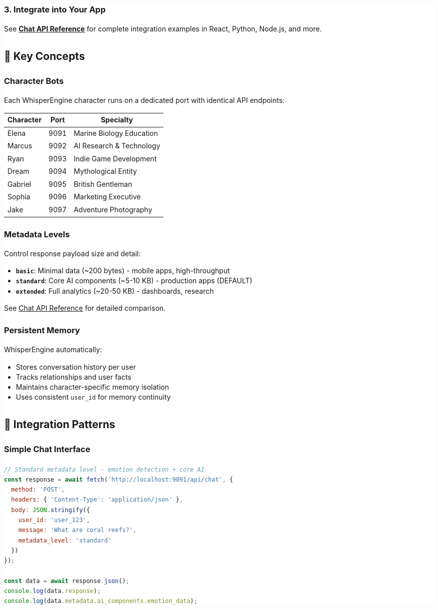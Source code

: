 ### 3. Integrate into Your App

See **[Chat API Reference](./CHAT_API_REFERENCE.md)** for complete integration examples in React, Python, Node.js, and more.

## 📖 Key Concepts

### Character Bots

Each WhisperEngine character runs on a dedicated port with identical API endpoints:

| Character | Port | Specialty |
|-----------|------|-----------|
| Elena | 9091 | Marine Biology Education |
| Marcus | 9092 | AI Research & Technology |
| Ryan | 9093 | Indie Game Development |
| Dream | 9094 | Mythological Entity |
| Gabriel | 9095 | British Gentleman |
| Sophia | 9096 | Marketing Executive |
| Jake | 9097 | Adventure Photography |

### Metadata Levels

Control response payload size and detail:

- **`basic`**: Minimal data (~200 bytes) - mobile apps, high-throughput
- **`standard`**: Core AI components (~5-10 KB) - production apps (DEFAULT)
- **`extended`**: Full analytics (~20-50 KB) - dashboards, research

See [Chat API Reference](./CHAT_API_REFERENCE.md#metadata-levels) for detailed comparison.

### Persistent Memory

WhisperEngine automatically:
- Stores conversation history per user
- Tracks relationships and user facts
- Maintains character-specific memory isolation
- Uses consistent `user_id` for memory continuity

## 🔧 Integration Patterns

### Simple Chat Interface

```javascript
// Standard metadata level - emotion detection + core AI
const response = await fetch('http://localhost:9091/api/chat', {
  method: 'POST',
  headers: { 'Content-Type': 'application/json' },
  body: JSON.stringify({
    user_id: 'user_123',
    message: 'What are coral reefs?',
    metadata_level: 'standard'
  })
});

const data = await response.json();
console.log(data.response);
console.log(data.metadata.ai_components.emotion_data);
```
